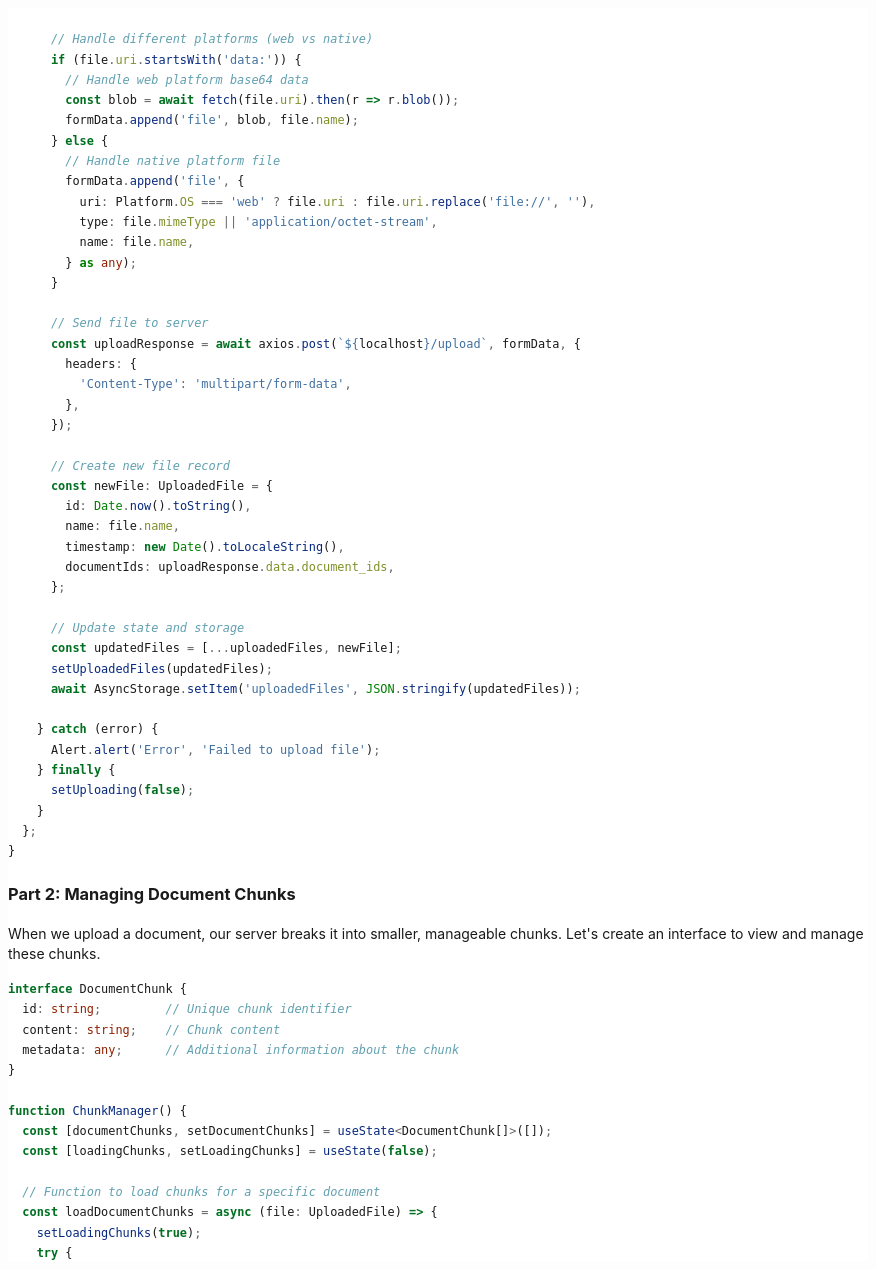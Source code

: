 ```typescript
      
      // Handle different platforms (web vs native)
      if (file.uri.startsWith('data:')) {
        // Handle web platform base64 data
        const blob = await fetch(file.uri).then(r => r.blob());
        formData.append('file', blob, file.name);
      } else {
        // Handle native platform file
        formData.append('file', {
          uri: Platform.OS === 'web' ? file.uri : file.uri.replace('file://', ''),
          type: file.mimeType || 'application/octet-stream',
          name: file.name,
        } as any);
      }

      // Send file to server
      const uploadResponse = await axios.post(`${localhost}/upload`, formData, {
        headers: {
          'Content-Type': 'multipart/form-data',
        },
      });

      // Create new file record
      const newFile: UploadedFile = {
        id: Date.now().toString(),
        name: file.name,
        timestamp: new Date().toLocaleString(),
        documentIds: uploadResponse.data.document_ids,
      };

      // Update state and storage
      const updatedFiles = [...uploadedFiles, newFile];
      setUploadedFiles(updatedFiles);
      await AsyncStorage.setItem('uploadedFiles', JSON.stringify(updatedFiles));

    } catch (error) {
      Alert.alert('Error', 'Failed to upload file');
    } finally {
      setUploading(false);
    }
  };
}
```

### Part 2: Managing Document Chunks

When we upload a document, our server breaks it into smaller, manageable chunks. Let's create an interface to view and manage these chunks.

```typescript
interface DocumentChunk {
  id: string;         // Unique chunk identifier
  content: string;    // Chunk content
  metadata: any;      // Additional information about the chunk
}

function ChunkManager() {
  const [documentChunks, setDocumentChunks] = useState<DocumentChunk[]>([]);
  const [loadingChunks, setLoadingChunks] = useState(false);

  // Function to load chunks for a specific document
  const loadDocumentChunks = async (file: UploadedFile) => {
    setLoadingChunks(true);
    try {
```